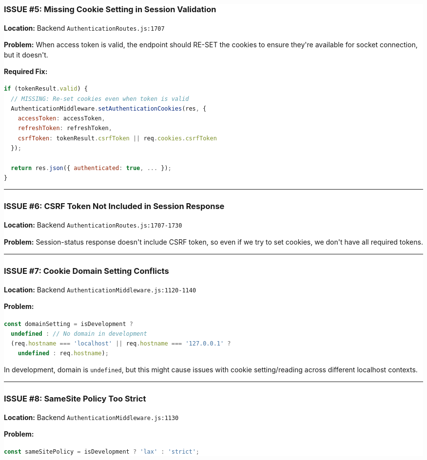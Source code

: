 ### **ISSUE #5: Missing Cookie Setting in Session Validation**
**Location:** Backend `AuthenticationRoutes.js:1707`

**Problem:**
When access token is valid, the endpoint should RE-SET the cookies to ensure they're available for socket connection, but it doesn't.

**Required Fix:**
```javascript
if (tokenResult.valid) {
  // MISSING: Re-set cookies even when token is valid
  AuthenticationMiddleware.setAuthenticationCookies(res, {
    accessToken: accessToken,
    refreshToken: refreshToken,
    csrfToken: tokenResult.csrfToken || req.cookies.csrfToken
  });
  
  return res.json({ authenticated: true, ... });
}
```

---

### **ISSUE #6: CSRF Token Not Included in Session Response**
**Location:** Backend `AuthenticationRoutes.js:1707-1730`

**Problem:**
Session-status response doesn't include CSRF token, so even if we try to set cookies, we don't have all required tokens.

---

### **ISSUE #7: Cookie Domain Setting Conflicts**
**Location:** Backend `AuthenticationMiddleware.js:1120-1140`

**Problem:**
```javascript
const domainSetting = isDevelopment ? 
  undefined : // No domain in development
  (req.hostname === 'localhost' || req.hostname === '127.0.0.1' ? 
    undefined : req.hostname);
```

In development, domain is `undefined`, but this might cause issues with cookie setting/reading across different localhost contexts.

---

### **ISSUE #8: SameSite Policy Too Strict**
**Location:** Backend `AuthenticationMiddleware.js:1130`

**Problem:**
```javascript
const sameSitePolicy = isDevelopment ? 'lax' : 'strict';
```
